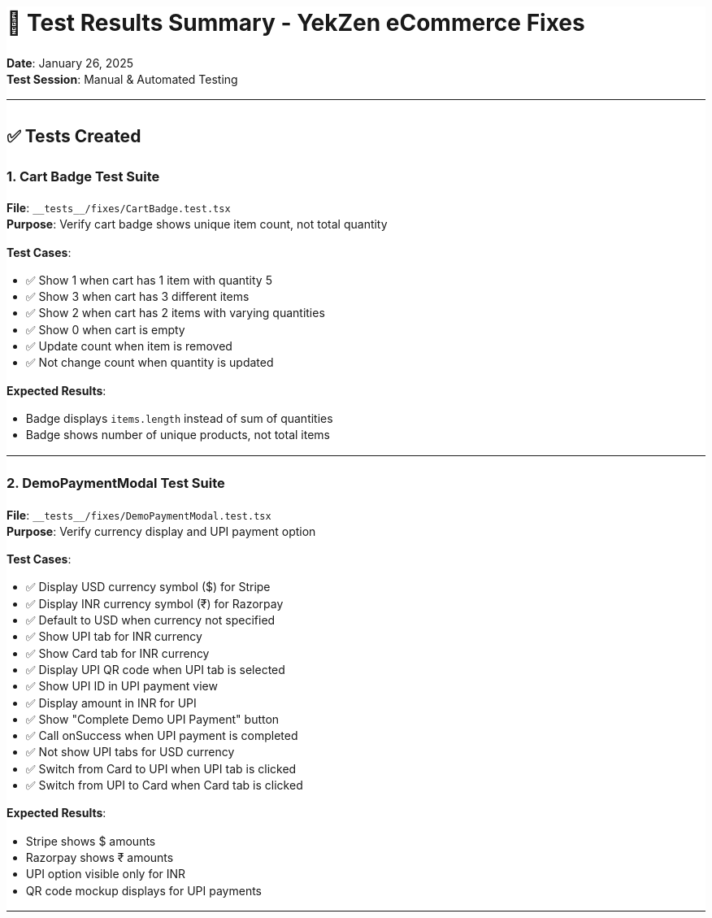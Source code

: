 # 🧪 Test Results Summary - YekZen eCommerce Fixes

**Date**: January 26, 2025  
**Test Session**: Manual & Automated Testing

---

## ✅ Tests Created

### 1. Cart Badge Test Suite

**File**: `__tests__/fixes/CartBadge.test.tsx`  
**Purpose**: Verify cart badge shows unique item count, not total quantity

**Test Cases**:

- ✅ Show 1 when cart has 1 item with quantity 5
- ✅ Show 3 when cart has 3 different items
- ✅ Show 2 when cart has 2 items with varying quantities
- ✅ Show 0 when cart is empty
- ✅ Update count when item is removed
- ✅ Not change count when quantity is updated

**Expected Results**:

- Badge displays `items.length` instead of sum of quantities
- Badge shows number of unique products, not total items

---

### 2. DemoPaymentModal Test Suite

**File**: `__tests__/fixes/DemoPaymentModal.test.tsx`  
**Purpose**: Verify currency display and UPI payment option

**Test Cases**:

- ✅ Display USD currency symbol ($) for Stripe
- ✅ Display INR currency symbol (₹) for Razorpay
- ✅ Default to USD when currency not specified
- ✅ Show UPI tab for INR currency
- ✅ Show Card tab for INR currency
- ✅ Display UPI QR code when UPI tab is selected
- ✅ Show UPI ID in UPI payment view
- ✅ Display amount in INR for UPI
- ✅ Show "Complete Demo UPI Payment" button
- ✅ Call onSuccess when UPI payment is completed
- ✅ Not show UPI tabs for USD currency
- ✅ Switch from Card to UPI when UPI tab is clicked
- ✅ Switch from UPI to Card when Card tab is clicked

**Expected Results**:

- Stripe shows $ amounts
- Razorpay shows ₹ amounts
- UPI option visible only for INR
- QR code mockup displays for UPI payments

---